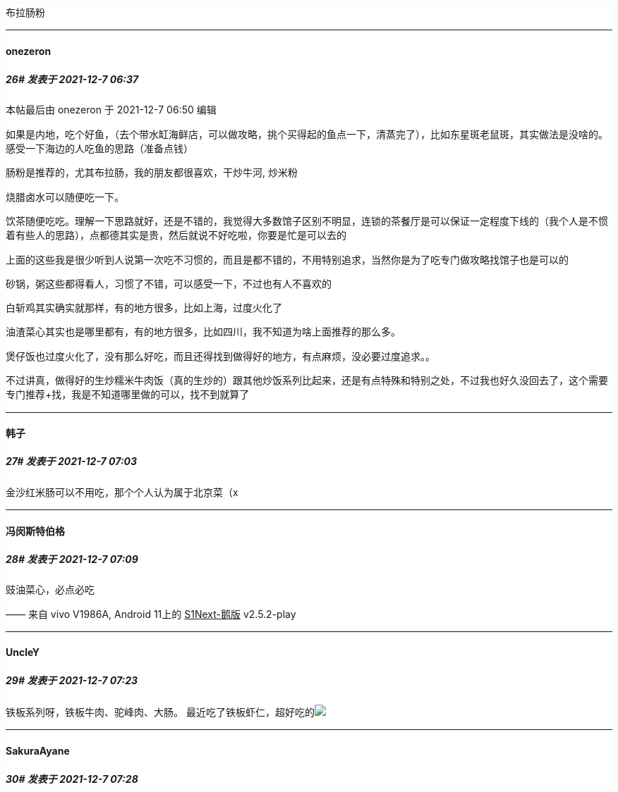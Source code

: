 布拉肠粉

*****

####  onezeron  
##### 26#       发表于 2021-12-7 06:37

 本帖最后由 onezeron 于 2021-12-7 06:50 编辑 

如果是内地，吃个好鱼，（去个带水缸海鲜店，可以做攻略，挑个买得起的鱼点一下，清蒸完了），比如东星斑老鼠斑，其实做法是没啥的。感受一下海边的人吃鱼的思路（准备点钱）

肠粉是推荐的，尤其布拉肠，我的朋友都很喜欢，干炒牛河, 炒米粉

烧腊卤水可以随便吃一下。

饮茶随便吃吃。理解一下思路就好，还是不错的，我觉得大多数馆子区别不明显，连锁的茶餐厅是可以保证一定程度下线的（我个人是不惯着有些人的思路），点都德其实是贵，然后就说不好吃啦，你要是忙是可以去的

上面的这些我是很少听到人说第一次吃不习惯的，而且是都不错的，不用特别追求，当然你是为了吃专门做攻略找馆子也是可以的

砂锅，粥这些都得看人，习惯了不错，可以感受一下，不过也有人不喜欢的

白斩鸡其实确实就那样，有的地方很多，比如上海，过度火化了

油渣菜心其实也是哪里都有，有的地方很多，比如四川，我不知道为啥上面推荐的那么多。

煲仔饭也过度火化了，没有那么好吃，而且还得找到做得好的地方，有点麻烦，没必要过度追求。。

不过讲真，做得好的生炒糯米牛肉饭（真的生炒的）跟其他炒饭系列比起来，还是有点特殊和特别之处，不过我也好久没回去了，这个需要专门推荐+找，我是不知道哪里做的可以，找不到就算了

*****

####  韩子  
##### 27#       发表于 2021-12-7 07:03

金沙红米肠可以不用吃，那个个人认为属于北京菜（x

*****

####  冯闵斯特伯格  
##### 28#       发表于 2021-12-7 07:09

豉油菜心，必点必吃

—— 来自 vivo V1986A, Android 11上的 [S1Next-鹅版](https://github.com/ykrank/S1-Next/releases) v2.5.2-play

*****

####  UncleY  
##### 29#       发表于 2021-12-7 07:23

铁板系列呀，铁板牛肉、驼峰肉、大肠。
最近吃了铁板虾仁，超好吃的<img src="https://static.saraba1st.com/image/smiley/face2017/162.png" referrerpolicy="no-referrer">

*****

####  SakuraAyane  
##### 30#       发表于 2021-12-7 07:28
